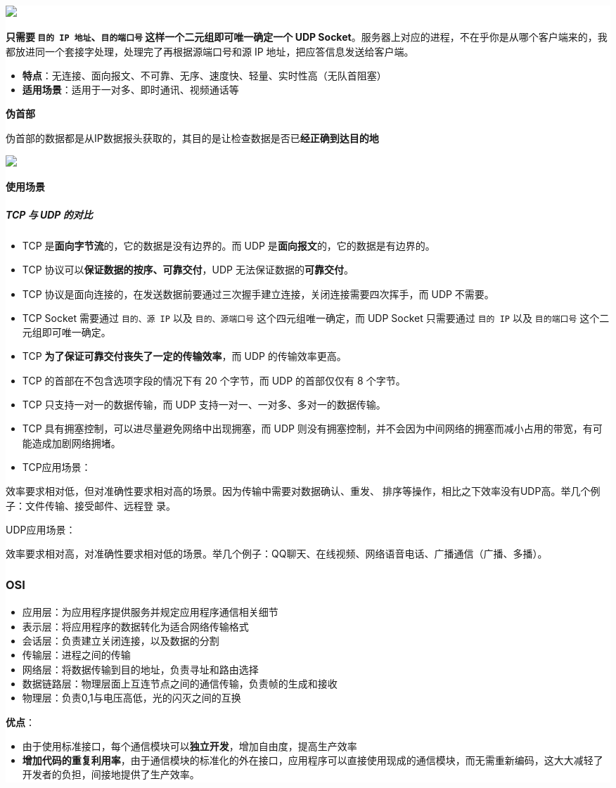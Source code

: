 ![](https://gitee.com/a2547555298/imags/raw/master/UDP%E6%8A%A5%E6%96%87.png)



**只需要 `目的 IP 地址`、`目的端口号` 这样一个二元组即可唯一确定一个 UDP Socket**。服务器上对应的进程，不在乎你是从哪个客户端来的，我都放进同一个套接字处理，处理完了再根据源端口号和源 IP 地址，把应答信息发送给客户端。

- **特点**：无连接、面向报文、不可靠、无序、速度快、轻量、实时性高（无队首阻塞）
- **适用场景**：适用于一对多、即时通讯、视频通话等

**伪首部**

伪首部的数据都是从IP数据报头获取的，其目的是让检查数据是否已**经正确到达目的地**

![](https://gitee.com/a2547555298/imags/raw/master/006tNbRwgy1ga46xxgk9vj30j90b6t9n.jpg)

**使用场景**

##### TCP 与 UDP 的对比

- TCP 是**面向字节流**的，它的数据是没有边界的。而 UDP 是**面向报文**的，它的数据是有边界的。

- TCP 协议可以**保证数据的按序、可靠交付**，UDP 无法保证数据的**可靠交付**。

- TCP 协议是面向连接的，在发送数据前要通过三次握手建立连接，关闭连接需要四次挥手，而 UDP 不需要。

- TCP Socket 需要通过 `目的、源 IP` 以及 `目的、源端口号` 这个四元组唯一确定，而 UDP Socket 只需要通过 `目的 IP` 以及 `目的端口号` 这个二元组即可唯一确定。

- TCP **为了保证可靠交付丧失了一定的传输效率**，而 UDP 的传输效率更高。

- TCP 的首部在不包含选项字段的情况下有 20 个字节，而 UDP 的首部仅仅有 8 个字节。

- TCP 只支持一对一的数据传输，而 UDP 支持一对一、一对多、多对一的数据传输。

- TCP 具有拥塞控制，可以进尽量避免网络中出现拥塞，而 UDP 则没有拥塞控制，并不会因为中间网络的拥塞而减小占用的带宽，有可能造成加剧网络拥堵。

-  TCP应用场景：

  效率要求相对低，但对准确性要求相对高的场景。因为传输中需要对数据确认、重发、 排序等操作，相比之下效率没有UDP高。举几个例子：文件传输、接受邮件、远程登 录。

  UDP应用场景：

  效率要求相对高，对准确性要求相对低的场景。举几个例子：QQ聊天、在线视频、网络语音电话、广播通信（广播、多播）。

  



### OSI

- 应用层：为应用程序提供服务并规定应用程序通信相关细节
- 表示层：将应用程序的数据转化为适合网络传输格式
- 会话层：负责建立关闭连接，以及数据的分割
- 传输层：进程之间的传输
- 网络层：将数据传输到目的地址，负责寻址和路由选择
- 数据链路层：物理层面上互连节点之间的通信传输，负责帧的生成和接收
- 物理层：负责0,1与电压高低，光的闪灭之间的互换

**优点**：

- 由于使用标准接口，每个通信模块可以**独立开发**，增加自由度，提高生产效率
- **增加代码的重复利用率**，由于通信模块的标准化的外在接口，应用程序可以直接使用现成的通信模块，而无需重新编码，这大大减轻了开发者的负担，间接地提供了生产效率。

